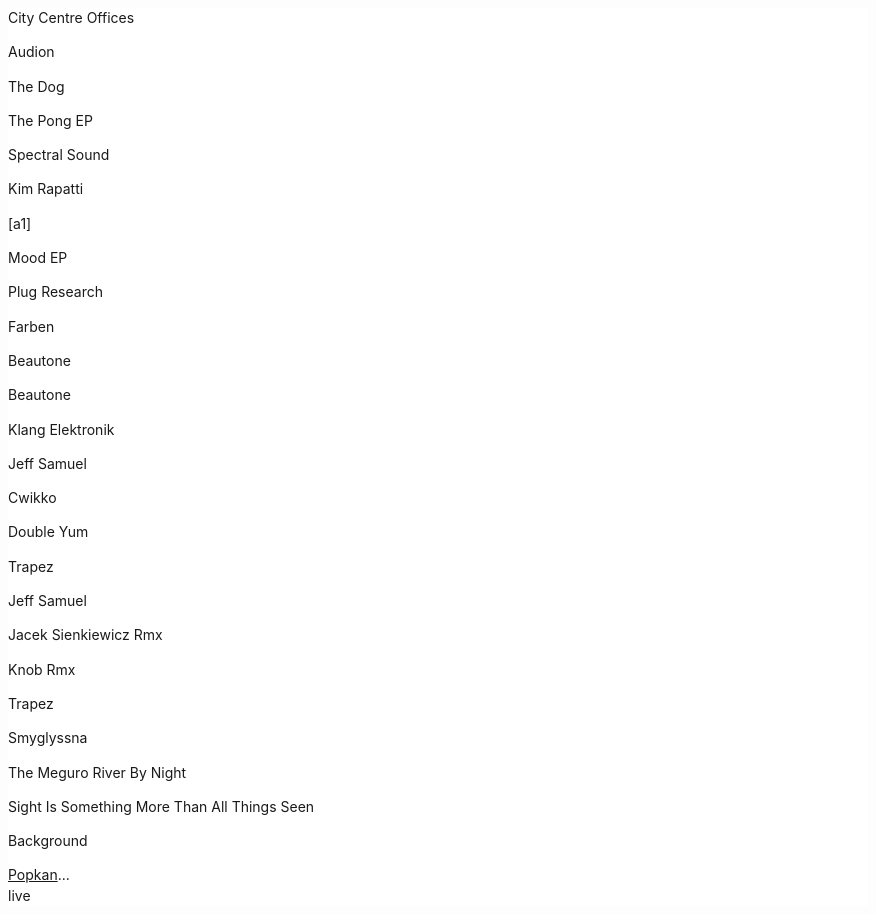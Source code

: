 City Centre Offices

Audion

The Dog

The Pong EP

Spectral Sound

Kim Rapatti

\[a1\]

Mood EP

Plug Research

Farben

Beautone

Beautone

Klang Elektronik

Jeff Samuel

Cwikko

Double Yum

Trapez

Jeff Samuel

Jacek Sienkiewicz Rmx

Knob Rmx

Trapez

Smyglyssna

The Meguro River By Night

Sight Is Something More Than All Things Seen

Background


[Popkan](http://www.popkan.com/)...  
live